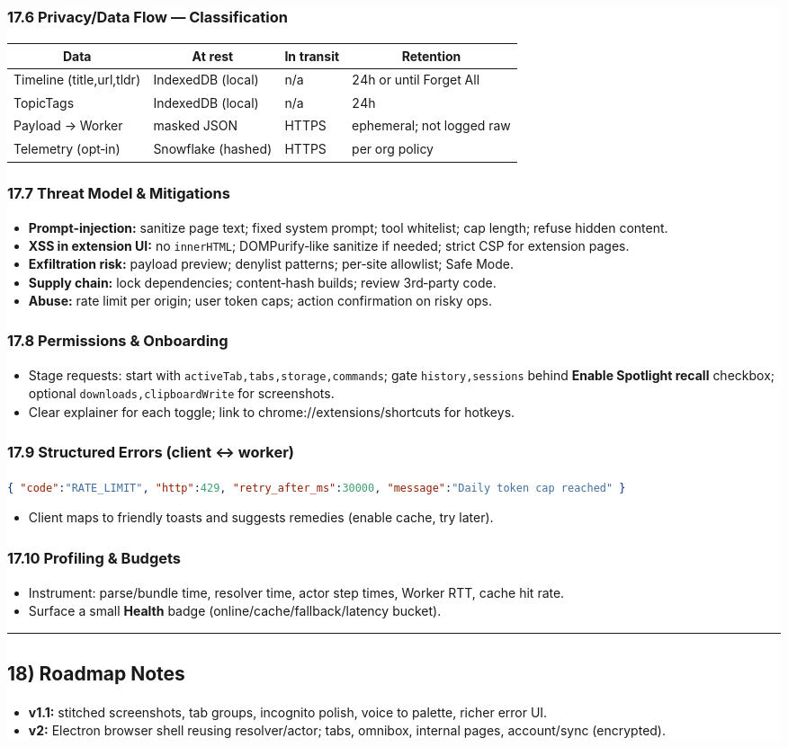 ### 17.6 Privacy/Data Flow — Classification
| Data | At rest | In transit | Retention |
|---|---|---|---|
| Timeline (title,url,tldr) | IndexedDB (local) | n/a | 24h or until Forget All |
| TopicTags | IndexedDB (local) | n/a | 24h |
| Payload → Worker | masked JSON | HTTPS | ephemeral; not logged raw |
| Telemetry (opt‑in) | Snowflake (hashed) | HTTPS | per org policy |

### 17.7 Threat Model & Mitigations
- **Prompt‑injection:** sanitize page text; fixed system prompt; tool whitelist; cap length; refuse hidden content.
- **XSS in extension UI:** no `innerHTML`; DOMPurify‑like sanitize if needed; strict CSP for extension pages.
- **Exfiltration risk:** payload preview; denylist patterns; per‑site allowlist; Safe Mode.
- **Supply chain:** lock dependencies; content‑hash builds; review 3rd‑party code.
- **Abuse:** rate limit per origin; user token caps; action confirmation on risky ops.

### 17.8 Permissions & Onboarding
- Stage requests: start with `activeTab,tabs,storage,commands`; gate `history,sessions` behind **Enable Spotlight recall** checkbox; optional `downloads,clipboardWrite` for screenshots.
- Clear explainer for each toggle; link to chrome://extensions/shortcuts for hotkeys.

### 17.9 Structured Errors (client ↔ worker)
```json
{ "code":"RATE_LIMIT", "http":429, "retry_after_ms":30000, "message":"Daily token cap reached" }
```
- Client maps to friendly toasts and suggests remedies (enable cache, try later).

### 17.10 Profiling & Budgets
- Instrument: parse/bundle time, resolver time, actor step times, Worker RTT, cache hit rate.
- Surface a small **Health** badge (online/cache/fallback/latency bucket).

---

## 18) Roadmap Notes
- **v1.1:** stitched screenshots, tab groups, incognito polish, voice to palette, richer error UI.
- **v2:** Electron browser shell reusing resolver/actor; tabs, omnibox, internal pages, account/sync (encrypted).

```

